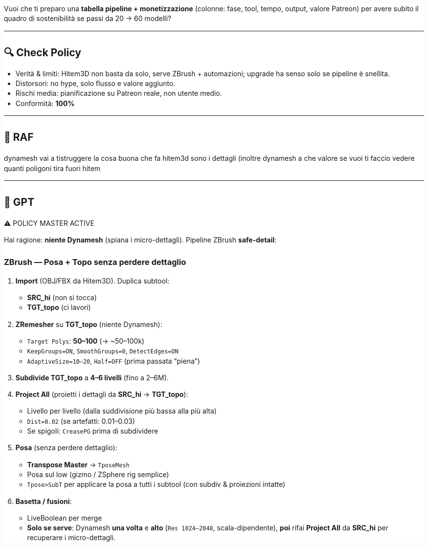 
Vuoi che ti preparo una **tabella pipeline + monetizzazione** (colonne: fase, tool, tempo, output, valore Patreon) per avere subito il quadro di sostenibilità se passi da 20 → 60 modelli?  

---

## 🔍 Check Policy
- Verità & limiti: Hitem3D non basta da solo, serve ZBrush + automazioni; upgrade ha senso solo se pipeline è snellita.  
- Distorsori: no hype, solo flusso e valore aggiunto.  
- Rischi media: pianificazione su Patreon reale, non utente medio.  
- Conformità: **100%**

---

## 👤 **RAF**

dynamesh vai a tistruggere la cosa buona che fa hitem3d sono i dettagli (inoltre dynamesh a che valore se vuoi ti faccio vedere quanti poligoni tira fuori hitem

---

## 🤖 **GPT**

⚠️ POLICY MASTER ACTIVE  

Hai ragione: **niente Dynamesh** (spiana i micro-dettagli). Pipeline ZBrush **safe-detail**:

### ZBrush — Posa + Topo senza perdere dettaglio
1. **Import** (OBJ/FBX da Hitem3D). Duplica subtool:
   - **SRC_hi** (non si tocca)
   - **TGT_topo** (ci lavori)

2. **ZRemesher** su **TGT_topo** (niente Dynamesh):
   - `Target Polys`: **50–100** (→ ~50–100k)  
   - `KeepGroups=ON`, `SmoothGroups=0`, `DetectEdges=ON`  
   - `AdaptiveSize=10–20`, `Half=OFF` (prima passata “piena”)

3. **Subdivide TGT_topo** a **4–6 livelli** (fino a 2–6M).

4. **Project All** (proietti i dettagli da **SRC_hi** → **TGT_topo**):
   - Livello per livello (dalla suddivisione più bassa alla più alta)  
   - `Dist=0.02` (se artefatti: 0.01–0.03)  
   - Se spigoli: `CreasePG` prima di subdividere

5. **Posa** (senza perdere dettaglio):
   - **Transpose Master** → `TposeMesh`  
   - Posa sul low (gizmo / ZSphere rig semplice)  
   - `Tpose>SubT` per applicare la posa a tutti i subtool (con subdiv & proiezioni intatte)

6. **Basetta / fusioni**:
   - LiveBoolean per merge  
   - **Solo se serve**: Dynamesh **una volta** e **alto** (`Res 1024–2048`, scala-dipendente), **poi** rifai **Project All** da **SRC_hi** per recuperare i micro-dettagli.
